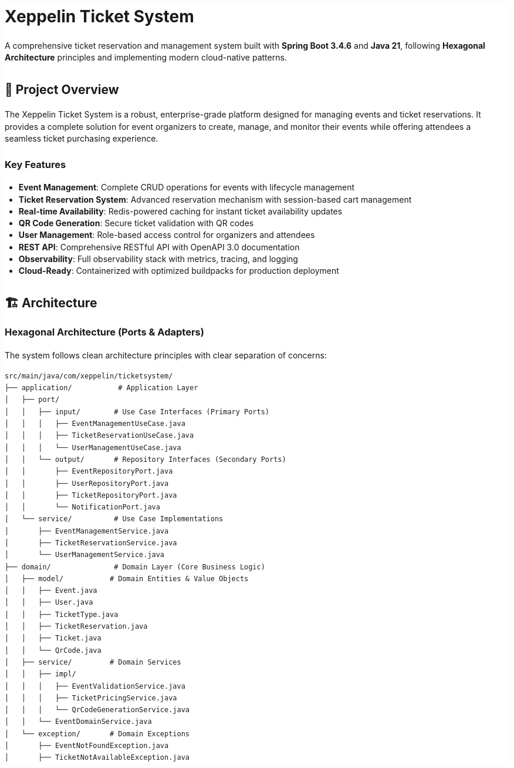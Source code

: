 # Xeppelin Ticket System

A comprehensive ticket reservation and management system built with **Spring Boot 3.4.6** and **Java 21**, following **Hexagonal Architecture** principles and implementing modern cloud-native patterns.

## 🎯 Project Overview

The Xeppelin Ticket System is a robust, enterprise-grade platform designed for managing events and ticket reservations. It provides a complete solution for event organizers to create, manage, and monitor their events while offering attendees a seamless ticket purchasing experience.

### Key Features

- **Event Management**: Complete CRUD operations for events with lifecycle management
- **Ticket Reservation System**: Advanced reservation mechanism with session-based cart management
- **Real-time Availability**: Redis-powered caching for instant ticket availability updates
- **QR Code Generation**: Secure ticket validation with QR codes
- **User Management**: Role-based access control for organizers and attendees
- **REST API**: Comprehensive RESTful API with OpenAPI 3.0 documentation
- **Observability**: Full observability stack with metrics, tracing, and logging
- **Cloud-Ready**: Containerized with optimized buildpacks for production deployment

## 🏗️ Architecture

### Hexagonal Architecture (Ports & Adapters)

The system follows clean architecture principles with clear separation of concerns:

```
src/main/java/com/xeppelin/ticketsystem/
├── application/           # Application Layer
│   ├── port/
│   │   ├── input/        # Use Case Interfaces (Primary Ports)
│   │   │   ├── EventManagementUseCase.java
│   │   │   ├── TicketReservationUseCase.java
│   │   │   └── UserManagementUseCase.java
│   │   └── output/       # Repository Interfaces (Secondary Ports)
│   │       ├── EventRepositoryPort.java
│   │       ├── UserRepositoryPort.java
│   │       ├── TicketRepositoryPort.java
│   │       └── NotificationPort.java
│   └── service/          # Use Case Implementations
│       ├── EventManagementService.java
│       ├── TicketReservationService.java
│       └── UserManagementService.java
├── domain/               # Domain Layer (Core Business Logic)
│   ├── model/           # Domain Entities & Value Objects
│   │   ├── Event.java
│   │   ├── User.java
│   │   ├── TicketType.java
│   │   ├── TicketReservation.java
│   │   ├── Ticket.java
│   │   └── QrCode.java
│   ├── service/         # Domain Services
│   │   ├── impl/
│   │   │   ├── EventValidationService.java
│   │   │   ├── TicketPricingService.java
│   │   │   └── QrCodeGenerationService.java
│   │   └── EventDomainService.java
│   └── exception/       # Domain Exceptions
│       ├── EventNotFoundException.java
│       ├── TicketNotAvailableException.java
```